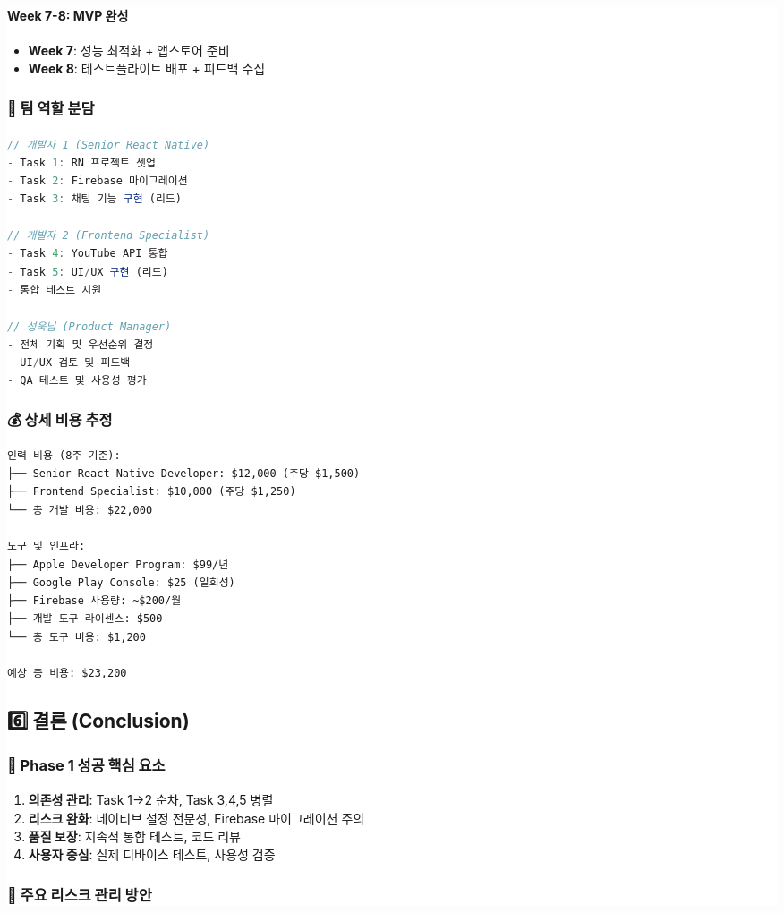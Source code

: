 #### Week 7-8: MVP 완성
- **Week 7**: 성능 최적화 + 앱스토어 준비
- **Week 8**: 테스트플라이트 배포 + 피드백 수집

### 👥 팀 역할 분담

```javascript
// 개발자 1 (Senior React Native)
- Task 1: RN 프로젝트 셋업
- Task 2: Firebase 마이그레이션
- Task 3: 채팅 기능 구현 (리드)

// 개발자 2 (Frontend Specialist)
- Task 4: YouTube API 통합
- Task 5: UI/UX 구현 (리드)
- 통합 테스트 지원

// 성욱님 (Product Manager)
- 전체 기획 및 우선순위 결정
- UI/UX 검토 및 피드백
- QA 테스트 및 사용성 평가
```

### 💰 상세 비용 추정

```
인력 비용 (8주 기준):
├── Senior React Native Developer: $12,000 (주당 $1,500)
├── Frontend Specialist: $10,000 (주당 $1,250)
└── 총 개발 비용: $22,000

도구 및 인프라:
├── Apple Developer Program: $99/년
├── Google Play Console: $25 (일회성)
├── Firebase 사용량: ~$200/월
├── 개발 도구 라이센스: $500
└── 총 도구 비용: $1,200

예상 총 비용: $23,200
```

## 6️⃣ 결론 (Conclusion)

### 🎯 Phase 1 성공 핵심 요소

1. **의존성 관리**: Task 1→2 순차, Task 3,4,5 병렬
2. **리스크 완화**: 네이티브 설정 전문성, Firebase 마이그레이션 주의
3. **품질 보장**: 지속적 통합 테스트, 코드 리뷰
4. **사용자 중심**: 실제 디바이스 테스트, 사용성 검증

### 🚨 주요 리스크 관리 방안
